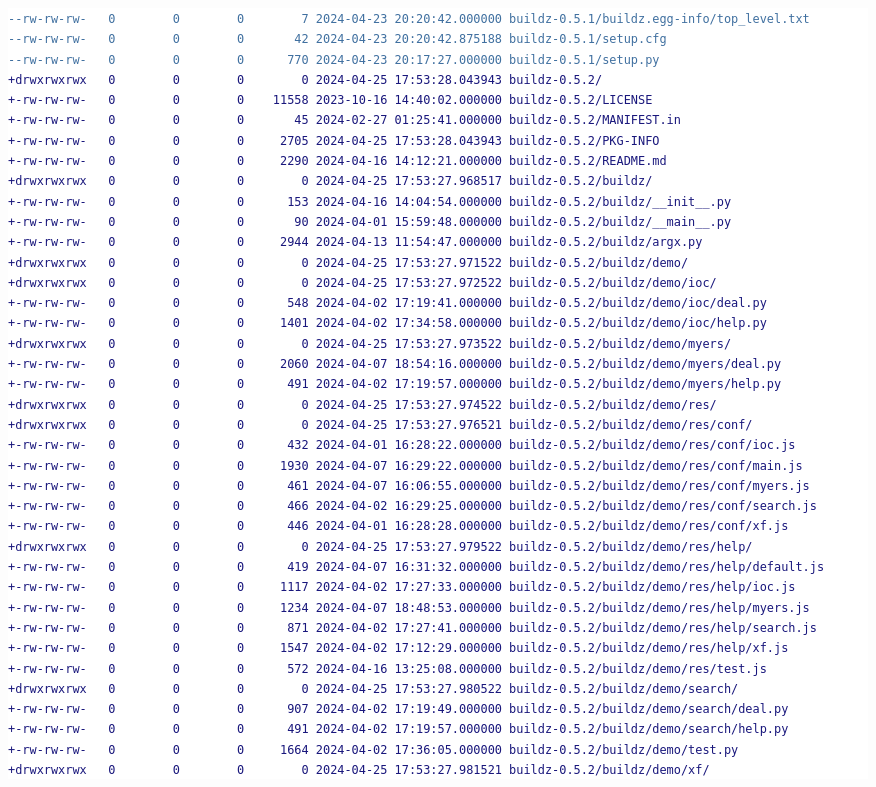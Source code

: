 ```diff
--rw-rw-rw-   0        0        0        7 2024-04-23 20:20:42.000000 buildz-0.5.1/buildz.egg-info/top_level.txt
--rw-rw-rw-   0        0        0       42 2024-04-23 20:20:42.875188 buildz-0.5.1/setup.cfg
--rw-rw-rw-   0        0        0      770 2024-04-23 20:17:27.000000 buildz-0.5.1/setup.py
+drwxrwxrwx   0        0        0        0 2024-04-25 17:53:28.043943 buildz-0.5.2/
+-rw-rw-rw-   0        0        0    11558 2023-10-16 14:40:02.000000 buildz-0.5.2/LICENSE
+-rw-rw-rw-   0        0        0       45 2024-02-27 01:25:41.000000 buildz-0.5.2/MANIFEST.in
+-rw-rw-rw-   0        0        0     2705 2024-04-25 17:53:28.043943 buildz-0.5.2/PKG-INFO
+-rw-rw-rw-   0        0        0     2290 2024-04-16 14:12:21.000000 buildz-0.5.2/README.md
+drwxrwxrwx   0        0        0        0 2024-04-25 17:53:27.968517 buildz-0.5.2/buildz/
+-rw-rw-rw-   0        0        0      153 2024-04-16 14:04:54.000000 buildz-0.5.2/buildz/__init__.py
+-rw-rw-rw-   0        0        0       90 2024-04-01 15:59:48.000000 buildz-0.5.2/buildz/__main__.py
+-rw-rw-rw-   0        0        0     2944 2024-04-13 11:54:47.000000 buildz-0.5.2/buildz/argx.py
+drwxrwxrwx   0        0        0        0 2024-04-25 17:53:27.971522 buildz-0.5.2/buildz/demo/
+drwxrwxrwx   0        0        0        0 2024-04-25 17:53:27.972522 buildz-0.5.2/buildz/demo/ioc/
+-rw-rw-rw-   0        0        0      548 2024-04-02 17:19:41.000000 buildz-0.5.2/buildz/demo/ioc/deal.py
+-rw-rw-rw-   0        0        0     1401 2024-04-02 17:34:58.000000 buildz-0.5.2/buildz/demo/ioc/help.py
+drwxrwxrwx   0        0        0        0 2024-04-25 17:53:27.973522 buildz-0.5.2/buildz/demo/myers/
+-rw-rw-rw-   0        0        0     2060 2024-04-07 18:54:16.000000 buildz-0.5.2/buildz/demo/myers/deal.py
+-rw-rw-rw-   0        0        0      491 2024-04-02 17:19:57.000000 buildz-0.5.2/buildz/demo/myers/help.py
+drwxrwxrwx   0        0        0        0 2024-04-25 17:53:27.974522 buildz-0.5.2/buildz/demo/res/
+drwxrwxrwx   0        0        0        0 2024-04-25 17:53:27.976521 buildz-0.5.2/buildz/demo/res/conf/
+-rw-rw-rw-   0        0        0      432 2024-04-01 16:28:22.000000 buildz-0.5.2/buildz/demo/res/conf/ioc.js
+-rw-rw-rw-   0        0        0     1930 2024-04-07 16:29:22.000000 buildz-0.5.2/buildz/demo/res/conf/main.js
+-rw-rw-rw-   0        0        0      461 2024-04-07 16:06:55.000000 buildz-0.5.2/buildz/demo/res/conf/myers.js
+-rw-rw-rw-   0        0        0      466 2024-04-02 16:29:25.000000 buildz-0.5.2/buildz/demo/res/conf/search.js
+-rw-rw-rw-   0        0        0      446 2024-04-01 16:28:28.000000 buildz-0.5.2/buildz/demo/res/conf/xf.js
+drwxrwxrwx   0        0        0        0 2024-04-25 17:53:27.979522 buildz-0.5.2/buildz/demo/res/help/
+-rw-rw-rw-   0        0        0      419 2024-04-07 16:31:32.000000 buildz-0.5.2/buildz/demo/res/help/default.js
+-rw-rw-rw-   0        0        0     1117 2024-04-02 17:27:33.000000 buildz-0.5.2/buildz/demo/res/help/ioc.js
+-rw-rw-rw-   0        0        0     1234 2024-04-07 18:48:53.000000 buildz-0.5.2/buildz/demo/res/help/myers.js
+-rw-rw-rw-   0        0        0      871 2024-04-02 17:27:41.000000 buildz-0.5.2/buildz/demo/res/help/search.js
+-rw-rw-rw-   0        0        0     1547 2024-04-02 17:12:29.000000 buildz-0.5.2/buildz/demo/res/help/xf.js
+-rw-rw-rw-   0        0        0      572 2024-04-16 13:25:08.000000 buildz-0.5.2/buildz/demo/res/test.js
+drwxrwxrwx   0        0        0        0 2024-04-25 17:53:27.980522 buildz-0.5.2/buildz/demo/search/
+-rw-rw-rw-   0        0        0      907 2024-04-02 17:19:49.000000 buildz-0.5.2/buildz/demo/search/deal.py
+-rw-rw-rw-   0        0        0      491 2024-04-02 17:19:57.000000 buildz-0.5.2/buildz/demo/search/help.py
+-rw-rw-rw-   0        0        0     1664 2024-04-02 17:36:05.000000 buildz-0.5.2/buildz/demo/test.py
+drwxrwxrwx   0        0        0        0 2024-04-25 17:53:27.981521 buildz-0.5.2/buildz/demo/xf/
```